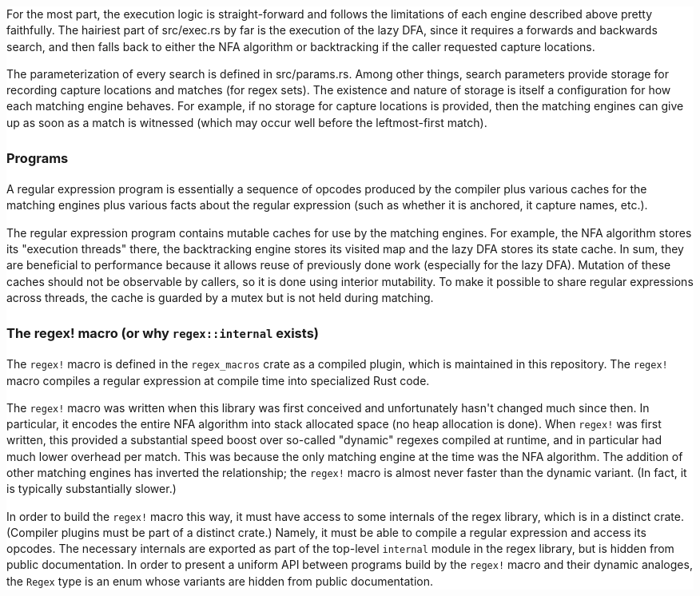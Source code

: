 For the most part, the execution logic is straight-forward and follows the
limitations of each engine described above pretty faithfully. The hairiest part
of src/exec.rs by far is the execution of the lazy DFA, since it requires a
forwards and backwards search, and then falls back to either the NFA algorithm
or backtracking if the caller requested capture locations.

The parameterization of every search is defined in src/params.rs. Among other
things, search parameters provide storage for recording capture locations and
matches (for regex sets). The existence and nature of storage is itself a
configuration for how each matching engine behaves. For example, if no storage
for capture locations is provided, then the matching engines can give up as
soon as a match is witnessed (which may occur well before the leftmost-first
match).

### Programs

A regular expression program is essentially a sequence of opcodes produced by
the compiler plus various caches for the matching engines plus various facts
about the regular expression (such as whether it is anchored, it capture names,
etc.).

The regular expression program contains mutable caches for use by the matching
engines. For example, the NFA algorithm stores its "execution threads" there,
the backtracking engine stores its visited map and the lazy DFA stores its
state cache. In sum, they are beneficial to performance because it allows reuse
of previously done work (especially for the lazy DFA). Mutation of these caches
should not be observable by callers, so it is done using interior mutability.
To make it possible to share regular expressions across threads, the cache is
guarded by a mutex but is not held during matching.

### The regex! macro (or why `regex::internal` exists)

The `regex!` macro is defined in the `regex_macros` crate as a compiled plugin,
which is maintained in this repository. The `regex!` macro compiles a regular
expression at compile time into specialized Rust code.

The `regex!` macro was written when this library was first conceived and
unfortunately hasn't changed much since then. In particular, it encodes the
entire NFA algorithm into stack allocated space (no heap allocation is done).
When `regex!` was first written, this provided a substantial speed boost over
so-called "dynamic" regexes compiled at runtime, and in particular had much
lower overhead per match. This was because the only matching engine at the time
was the NFA algorithm. The addition of other matching engines has inverted the
relationship; the `regex!` macro is almost never faster than the dynamic
variant. (In fact, it is typically substantially slower.)

In order to build the `regex!` macro this way, it must have access to some
internals of the regex library, which is in a distinct crate. (Compiler plugins
must be part of a distinct crate.) Namely, it must be able to compile a regular
expression and access its opcodes. The necessary internals are exported as part
of the top-level `internal` module in the regex library, but is hidden from
public documentation. In order to present a uniform API between programs build
by the `regex!` macro and their dynamic analoges, the `Regex` type is an enum
whose variants are hidden from public documentation.
